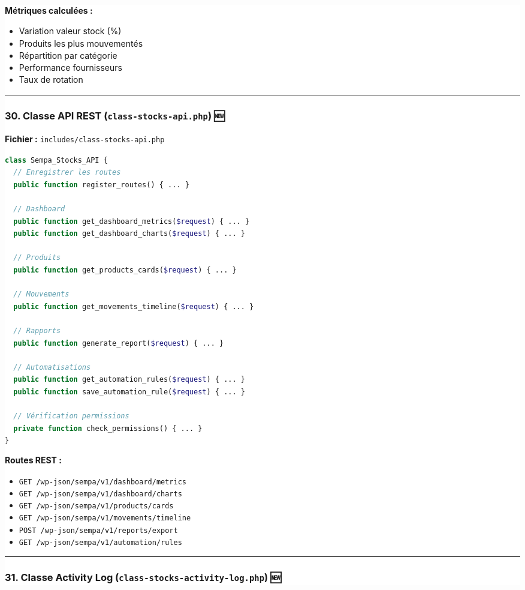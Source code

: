 **Métriques calculées :**
- Variation valeur stock (%)
- Produits les plus mouvementés
- Répartition par catégorie
- Performance fournisseurs
- Taux de rotation

---

### 30. Classe API REST (`class-stocks-api.php`) 🆕

**Fichier :** `includes/class-stocks-api.php`

```php
class Sempa_Stocks_API {
  // Enregistrer les routes
  public function register_routes() { ... }

  // Dashboard
  public function get_dashboard_metrics($request) { ... }
  public function get_dashboard_charts($request) { ... }

  // Produits
  public function get_products_cards($request) { ... }

  // Mouvements
  public function get_movements_timeline($request) { ... }

  // Rapports
  public function generate_report($request) { ... }

  // Automatisations
  public function get_automation_rules($request) { ... }
  public function save_automation_rule($request) { ... }

  // Vérification permissions
  private function check_permissions() { ... }
}
```

**Routes REST :**
- `GET /wp-json/sempa/v1/dashboard/metrics`
- `GET /wp-json/sempa/v1/dashboard/charts`
- `GET /wp-json/sempa/v1/products/cards`
- `GET /wp-json/sempa/v1/movements/timeline`
- `POST /wp-json/sempa/v1/reports/export`
- `GET /wp-json/sempa/v1/automation/rules`

---

### 31. Classe Activity Log (`class-stocks-activity-log.php`) 🆕
